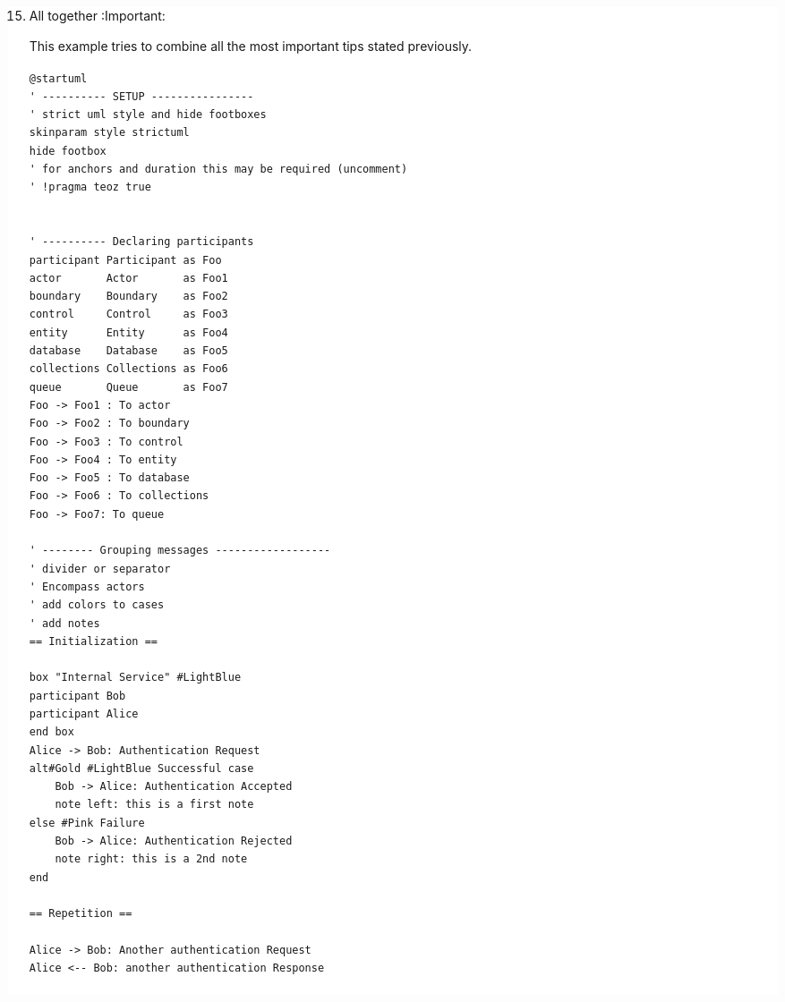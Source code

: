 15. All together     :Important:

    This example tries to combine all the most important tips stated previously.
    
    ```plantuml
    @startuml
    ' ---------- SETUP ----------------
    ' strict uml style and hide footboxes
    skinparam style strictuml
    hide footbox
    ' for anchors and duration this may be required (uncomment)
    ' !pragma teoz true
    
    
    ' ---------- Declaring participants
    participant Participant as Foo
    actor       Actor       as Foo1
    boundary    Boundary    as Foo2
    control     Control     as Foo3
    entity      Entity      as Foo4
    database    Database    as Foo5
    collections Collections as Foo6
    queue       Queue       as Foo7
    Foo -> Foo1 : To actor 
    Foo -> Foo2 : To boundary
    Foo -> Foo3 : To control
    Foo -> Foo4 : To entity
    Foo -> Foo5 : To database
    Foo -> Foo6 : To collections
    Foo -> Foo7: To queue
    
    ' -------- Grouping messages ------------------
    ' divider or separator
    ' Encompass actors
    ' add colors to cases
    ' add notes
    == Initialization ==
    
    box "Internal Service" #LightBlue
    participant Bob
    participant Alice
    end box
    Alice -> Bob: Authentication Request
    alt#Gold #LightBlue Successful case
        Bob -> Alice: Authentication Accepted
        note left: this is a first note
    else #Pink Failure
        Bob -> Alice: Authentication Rejected
        note right: this is a 2nd note
    end
    
    == Repetition ==
    
    Alice -> Bob: Another authentication Request
    Alice <-- Bob: another authentication Response
    